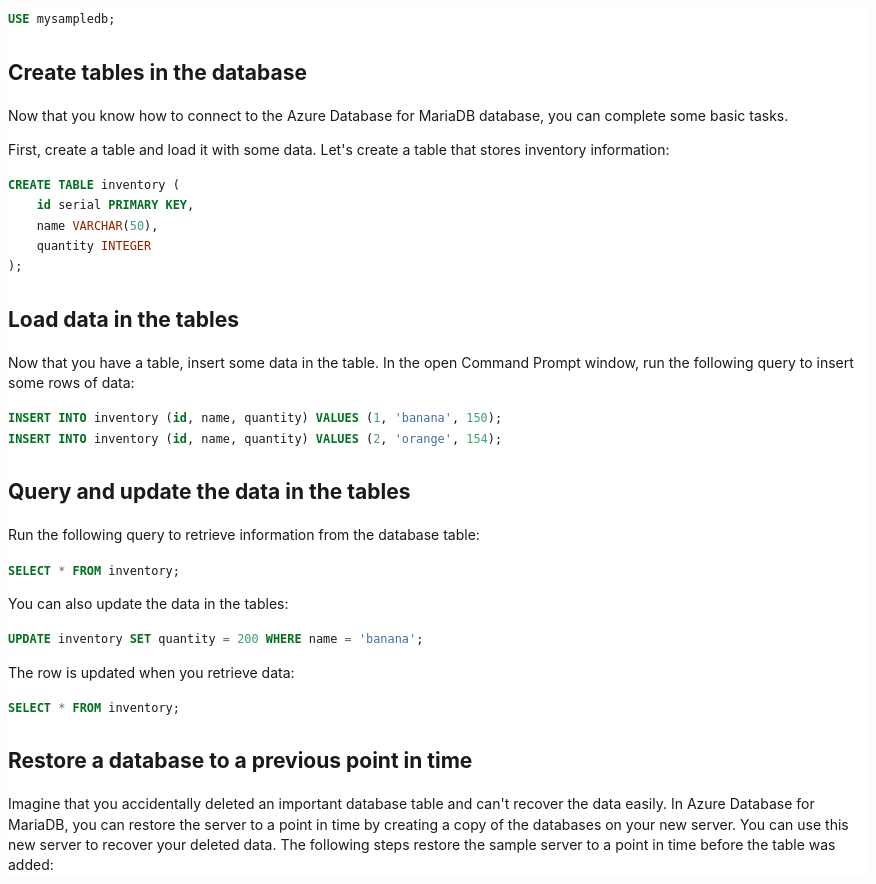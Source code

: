 ```sql
USE mysampledb;
```

## Create tables in the database

Now that you know how to connect to the Azure Database for MariaDB database, you can complete some basic tasks.

First, create a table and load it with some data. Let's create a table that stores inventory information:

```sql
CREATE TABLE inventory (
    id serial PRIMARY KEY, 
    name VARCHAR(50), 
    quantity INTEGER
);
```

## Load data in the tables

Now that you have a table, insert some data in the table. In the open Command Prompt window, run the following query to insert some rows of data:

```sql
INSERT INTO inventory (id, name, quantity) VALUES (1, 'banana', 150); 
INSERT INTO inventory (id, name, quantity) VALUES (2, 'orange', 154);
```

## Query and update the data in the tables

Run the following query to retrieve information from the database table:

```sql
SELECT * FROM inventory;
```

You can also update the data in the tables:

```sql
UPDATE inventory SET quantity = 200 WHERE name = 'banana';
```

The row is updated when you retrieve data:

```sql
SELECT * FROM inventory;
```

## Restore a database to a previous point in time

Imagine that you accidentally deleted an important database table and can't recover the data easily. In Azure Database for MariaDB, you can restore the server to a point in time by creating a copy of the databases on your new server. You can use this new server to recover your deleted data. The following steps restore the sample server to a point in time before the table was added:
